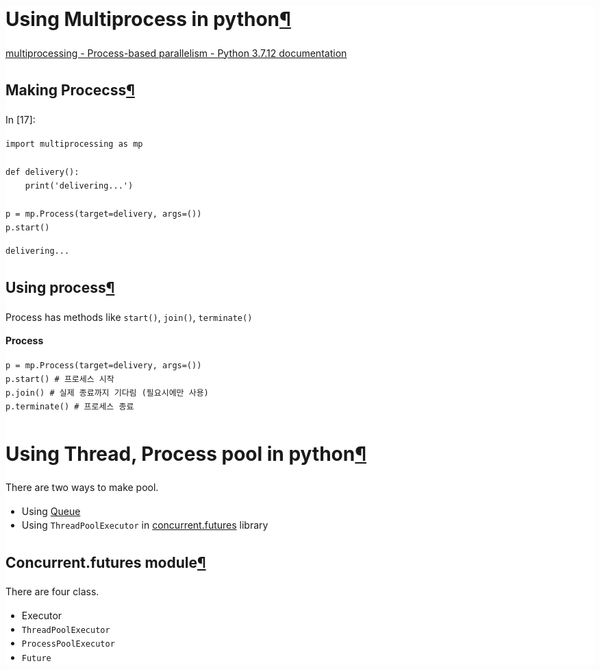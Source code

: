 # Using Multiprocess in python[¶](#Using-Multiprocess-in-python)

[multiprocessing - Process-based parallelism - Python 3.7.12 documentation](https://docs.python.org/3.7/library/multiprocessing.html)

## Making Procecss[¶](#Making-Procecss)

In \[17\]:

```
import multiprocessing as mp

def delivery():
    print('delivering...')

p = mp.Process(target=delivery, args=())
p.start()
```

```
delivering...
```

## Using process[¶](#Using-process)

Process has methods like `start()`, `join()`, `terminate()`

**Process**

```
p = mp.Process(target=delivery, args=())
p.start() # 프로세스 시작
p.join() # 실제 종료까지 기다림 (필요시에만 사용)
p.terminate() # 프로세스 종료
```

# Using Thread, Process pool in python[¶](#Using-Thread,-Process-pool-in-python)

There are two ways to make pool.

-   Using [Queue](https://docs.python.org/3.7/library/queue.html)
-   Using `ThreadPoolExecutor` in [concurrent.futures](https://docs.python.org/ko/3.7/library/concurrent.futures.html) library

## Concurrent.futures module[¶](#Concurrent.futures-module)

There are four class.

-   Executor
-   `ThreadPoolExecutor`
-   `ProcessPoolExecutor`
-   `Future`
